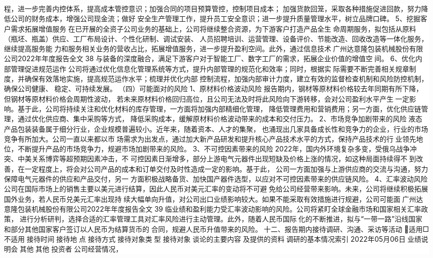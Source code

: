 程，进一步完善内控体系，提高成本管控意识；加强合同的项目预算管控，控制项目成本；
加强货款回笼，采取各种措施促进回款，努力降低公司的财务成本，增强公司现金流；做好
安全生产管理工作，提升员工安全意识；进一步提升质量管理水平，树立品牌口碑。
5、挖掘客户需求拓展增值服务
在已开展的全资子公司业务的基础上，公司将继续整合资源，为下游客户打造产品全生
命周期服务，拟包括从原料（瓶坯、瓶盖）供应、工厂布局设计、个性化研制、调试安装、
人员招聘培训、运营管理、设备评价、节能改造、回收改造等一体化服务，继续提高服务能
力和服务相关业务的营收占比，拓展增值服务，进一步提升盈利空间。此外，通过信息技术
广州达意隆包装机械股份有限公司2022年年度报告全文
38
与装备的深度融合，满足下游客户对于智能工厂、数字工厂的需求，拓展企业价值的增值空
间。
6、优化内部管理促进规范运作
公司将通过优化信息化管理系统等方式，提升内部管理的规范化和效率；同时，根据实
际需要不断完善相关规章制度，并确保有效落地实施，提高规范运作水平；梳理并优化内部
控制流程，加强内部审计力度，建立有效的监督检查机制和风险防控机制，确保公司健康、
稳定、可持续发展。
（四）可能面对的风险
1、原材料价格波动风险
报告期内，钢材等原材料价格较去年同期有所下降，但钢材等原材料价格会周期性波动，
若未来原材料价格回归高位，且公司无法及时将此风险向下游转移，会对公司盈利水平产生
一定影响。基于此，公司将持续关注和优化材料的库存管理，一方面将加强内部精细化管理，
降低管理费用和营销费用；另一方面，优化供应链管理，通过优化供应商、集中采购等方式，
降低采购成本，缓解原材料价格波动带来的成本和交付压力。
2、市场竞争加剧带来的风险
液态产品包装装备属于细分行业，企业规模普遍较小。近年来，随着资本、人才的集聚，
也涌现出几家具备成长性和竞争力的企业，行业的市场竞争有所加大。公司一直以来都以市
场需求为出发点，通过加大新产品研发和提升核心产品技术水平的方式，保持产品技术的行
业领先地位，不断提升产品的市场竞争力，规避市场加剧带来的风险。
3、不可控因素带来的风险
2022年，国内外环境复杂多变，受俄乌战争冲突、中美关系博弈等超预期因素冲击，不
可控因素日渐增多，部分上游电气元器件出现短缺及价格上涨的情况，如这种局面持续得不
到改善，在一定程度上，将会对公司产品的成本和订单交付及时性造成一定的影响。基于此，
公司一方面加强与上游供应商的交流与沟通，努力保障电气元器件的供应和产品交付，另一
方面积极战略备货、加快国产器件选型，以应对不可控因素带来的供应链风险。
4、汇率波动风险
公司在国际市场上的销售主要以美元进行结算，因此人民币对美元汇率的变动将不可避
免给公司经营带来影响。未来，公司将继续积极拓展国外业务，若人民币兑美元汇率出现持
续大幅单向升值，对公司出口业绩影响较大。如果不能采取有效措施进行规避，公司可能面
广州达意隆包装机械股份有限公司2022年年度报告全文
39
临业绩和盈利能力受汇率波动影响的风险。公司将紧盯全球金融市场和国家相关汇率政策，
进行分析研判，选择合适的汇率管理工具对汇率风险进行主动管理。此外，随着人民币国际
化的不断推进，拟与“一带一路”沿线国家和部分其他国家客户签订以人民币为结算货币的
合同，规避人民币升值带来的风险。
十二、报告期内接待调研、沟通、采访等活动
适用□不适用
接待时间
接待地
点
接待方式
接待对象类
型
接待对象
谈论的主要内容
及提供的资料
调研的基本情况索引
2022年05月06日
业绩说
明会
其他
其他
投资者
公司经营情况，